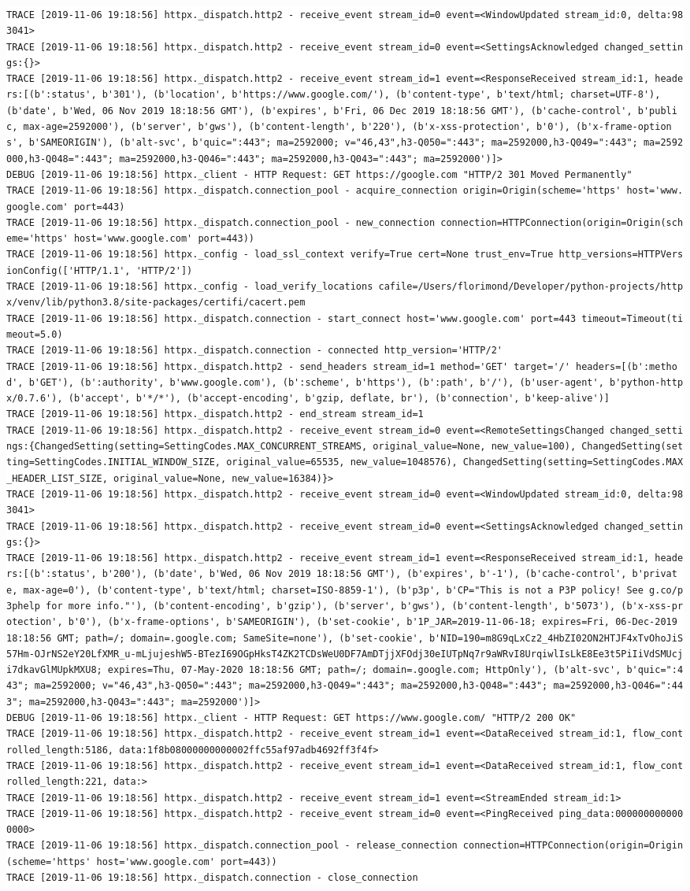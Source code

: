 ```console
TRACE [2019-11-06 19:18:56] httpx._dispatch.http2 - receive_event stream_id=0 event=<WindowUpdated stream_id:0, delta:983041>
TRACE [2019-11-06 19:18:56] httpx._dispatch.http2 - receive_event stream_id=0 event=<SettingsAcknowledged changed_settings:{}>
TRACE [2019-11-06 19:18:56] httpx._dispatch.http2 - receive_event stream_id=1 event=<ResponseReceived stream_id:1, headers:[(b':status', b'301'), (b'location', b'https://www.google.com/'), (b'content-type', b'text/html; charset=UTF-8'), (b'date', b'Wed, 06 Nov 2019 18:18:56 GMT'), (b'expires', b'Fri, 06 Dec 2019 18:18:56 GMT'), (b'cache-control', b'public, max-age=2592000'), (b'server', b'gws'), (b'content-length', b'220'), (b'x-xss-protection', b'0'), (b'x-frame-options', b'SAMEORIGIN'), (b'alt-svc', b'quic=":443"; ma=2592000; v="46,43",h3-Q050=":443"; ma=2592000,h3-Q049=":443"; ma=2592000,h3-Q048=":443"; ma=2592000,h3-Q046=":443"; ma=2592000,h3-Q043=":443"; ma=2592000')]>
DEBUG [2019-11-06 19:18:56] httpx._client - HTTP Request: GET https://google.com "HTTP/2 301 Moved Permanently"
TRACE [2019-11-06 19:18:56] httpx._dispatch.connection_pool - acquire_connection origin=Origin(scheme='https' host='www.google.com' port=443)
TRACE [2019-11-06 19:18:56] httpx._dispatch.connection_pool - new_connection connection=HTTPConnection(origin=Origin(scheme='https' host='www.google.com' port=443))
TRACE [2019-11-06 19:18:56] httpx._config - load_ssl_context verify=True cert=None trust_env=True http_versions=HTTPVersionConfig(['HTTP/1.1', 'HTTP/2'])
TRACE [2019-11-06 19:18:56] httpx._config - load_verify_locations cafile=/Users/florimond/Developer/python-projects/httpx/venv/lib/python3.8/site-packages/certifi/cacert.pem
TRACE [2019-11-06 19:18:56] httpx._dispatch.connection - start_connect host='www.google.com' port=443 timeout=Timeout(timeout=5.0)
TRACE [2019-11-06 19:18:56] httpx._dispatch.connection - connected http_version='HTTP/2'
TRACE [2019-11-06 19:18:56] httpx._dispatch.http2 - send_headers stream_id=1 method='GET' target='/' headers=[(b':method', b'GET'), (b':authority', b'www.google.com'), (b':scheme', b'https'), (b':path', b'/'), (b'user-agent', b'python-httpx/0.7.6'), (b'accept', b'*/*'), (b'accept-encoding', b'gzip, deflate, br'), (b'connection', b'keep-alive')]
TRACE [2019-11-06 19:18:56] httpx._dispatch.http2 - end_stream stream_id=1
TRACE [2019-11-06 19:18:56] httpx._dispatch.http2 - receive_event stream_id=0 event=<RemoteSettingsChanged changed_settings:{ChangedSetting(setting=SettingCodes.MAX_CONCURRENT_STREAMS, original_value=None, new_value=100), ChangedSetting(setting=SettingCodes.INITIAL_WINDOW_SIZE, original_value=65535, new_value=1048576), ChangedSetting(setting=SettingCodes.MAX_HEADER_LIST_SIZE, original_value=None, new_value=16384)}>
TRACE [2019-11-06 19:18:56] httpx._dispatch.http2 - receive_event stream_id=0 event=<WindowUpdated stream_id:0, delta:983041>
TRACE [2019-11-06 19:18:56] httpx._dispatch.http2 - receive_event stream_id=0 event=<SettingsAcknowledged changed_settings:{}>
TRACE [2019-11-06 19:18:56] httpx._dispatch.http2 - receive_event stream_id=1 event=<ResponseReceived stream_id:1, headers:[(b':status', b'200'), (b'date', b'Wed, 06 Nov 2019 18:18:56 GMT'), (b'expires', b'-1'), (b'cache-control', b'private, max-age=0'), (b'content-type', b'text/html; charset=ISO-8859-1'), (b'p3p', b'CP="This is not a P3P policy! See g.co/p3phelp for more info."'), (b'content-encoding', b'gzip'), (b'server', b'gws'), (b'content-length', b'5073'), (b'x-xss-protection', b'0'), (b'x-frame-options', b'SAMEORIGIN'), (b'set-cookie', b'1P_JAR=2019-11-06-18; expires=Fri, 06-Dec-2019 18:18:56 GMT; path=/; domain=.google.com; SameSite=none'), (b'set-cookie', b'NID=190=m8G9qLxCz2_4HbZI02ON2HTJF4xTvOhoJiS57Hm-OJrNS2eY20LfXMR_u-mLjujeshW5-BTezI69OGpHksT4ZK2TCDsWeU0DF7AmDTjjXFOdj30eIUTpNq7r9aWRvI8UrqiwlIsLkE8Ee3t5PiIiVdSMUcji7dkavGlMUpkMXU8; expires=Thu, 07-May-2020 18:18:56 GMT; path=/; domain=.google.com; HttpOnly'), (b'alt-svc', b'quic=":443"; ma=2592000; v="46,43",h3-Q050=":443"; ma=2592000,h3-Q049=":443"; ma=2592000,h3-Q048=":443"; ma=2592000,h3-Q046=":443"; ma=2592000,h3-Q043=":443"; ma=2592000')]>
DEBUG [2019-11-06 19:18:56] httpx._client - HTTP Request: GET https://www.google.com/ "HTTP/2 200 OK"
TRACE [2019-11-06 19:18:56] httpx._dispatch.http2 - receive_event stream_id=1 event=<DataReceived stream_id:1, flow_controlled_length:5186, data:1f8b08000000000002ffc55af97adb4692ff3f4f>
TRACE [2019-11-06 19:18:56] httpx._dispatch.http2 - receive_event stream_id=1 event=<DataReceived stream_id:1, flow_controlled_length:221, data:>
TRACE [2019-11-06 19:18:56] httpx._dispatch.http2 - receive_event stream_id=1 event=<StreamEnded stream_id:1>
TRACE [2019-11-06 19:18:56] httpx._dispatch.http2 - receive_event stream_id=0 event=<PingReceived ping_data:0000000000000000>
TRACE [2019-11-06 19:18:56] httpx._dispatch.connection_pool - release_connection connection=HTTPConnection(origin=Origin(scheme='https' host='www.google.com' port=443))
TRACE [2019-11-06 19:18:56] httpx._dispatch.connection - close_connection
```